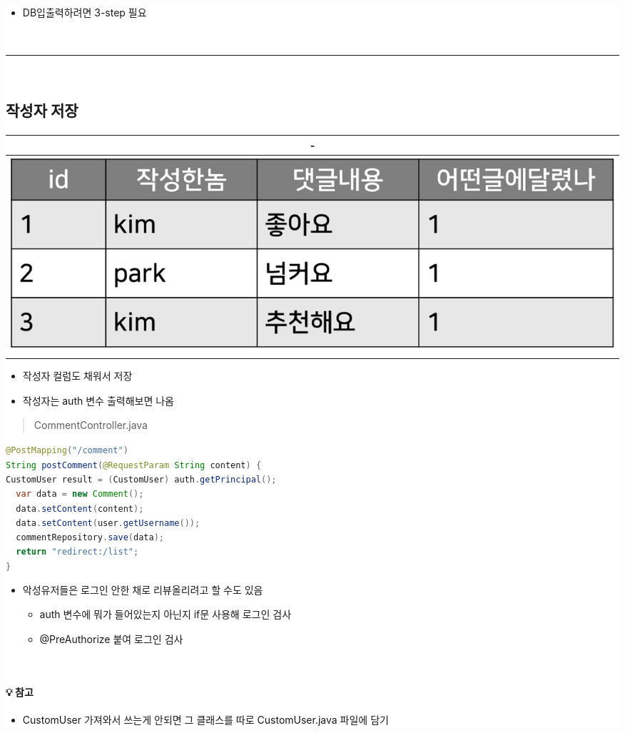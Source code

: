- DB입출력하려면 3-step 필요

<BR>

---

<br>

작성자 저장
---

| -                    |
|----------------------|
| ![이미지](./img/06.png) |

- 작성자 컬럼도 채워서 저장

- 작성자는 auth 변수 출력해보면 나옴

> CommentController.java
```java
@PostMapping("/comment")
String postComment(@RequestParam String content) {
CustomUser result = (CustomUser) auth.getPrincipal();
  var data = new Comment();
  data.setContent(content);
  data.setContent(user.getUsername());
  commentRepository.save(data);
  return "redirect:/list";
}
```
- 악성유저들은 로그인 안한 채로 리뷰올리려고 할 수도 있음

  - auth 변수에 뭐가 들어있는지 아닌지 if문 사용해 로그인 검사

  - @PreAuthorize 붙여 로그인 검사

<br>

#### 💡 참고 
- CustomUser 가져와서 쓰는게 안되면 그 클래스를 따로 CustomUser.java 파일에 담기
